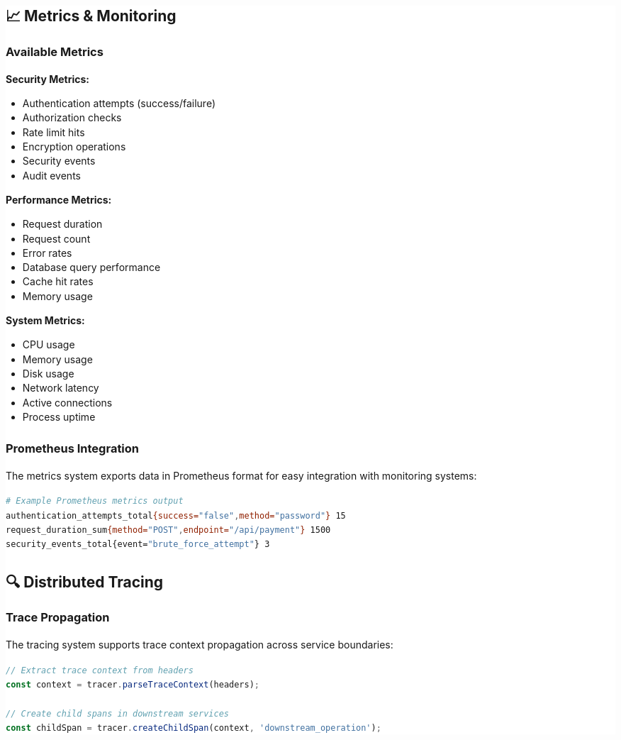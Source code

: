 ## 📈 Metrics & Monitoring

### Available Metrics

**Security Metrics:**
- Authentication attempts (success/failure)
- Authorization checks
- Rate limit hits
- Encryption operations
- Security events
- Audit events

**Performance Metrics:**
- Request duration
- Request count
- Error rates
- Database query performance
- Cache hit rates
- Memory usage

**System Metrics:**
- CPU usage
- Memory usage
- Disk usage
- Network latency
- Active connections
- Process uptime

### Prometheus Integration

The metrics system exports data in Prometheus format for easy integration with monitoring systems:

```bash
# Example Prometheus metrics output
authentication_attempts_total{success="false",method="password"} 15
request_duration_sum{method="POST",endpoint="/api/payment"} 1500
security_events_total{event="brute_force_attempt"} 3
```

## 🔍 Distributed Tracing

### Trace Propagation

The tracing system supports trace context propagation across service boundaries:

```typescript
// Extract trace context from headers
const context = tracer.parseTraceContext(headers);

// Create child spans in downstream services
const childSpan = tracer.createChildSpan(context, 'downstream_operation');
```
